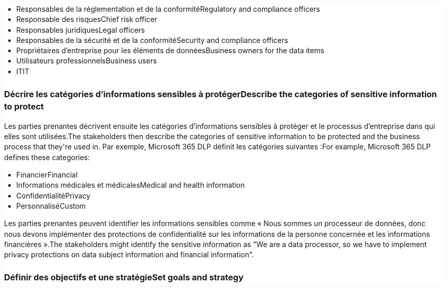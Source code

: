 - <span data-ttu-id="c8919-134">Responsables de la réglementation et de la conformité</span><span class="sxs-lookup"><span data-stu-id="c8919-134">Regulatory and compliance officers</span></span>
- <span data-ttu-id="c8919-135">Responsable des risques</span><span class="sxs-lookup"><span data-stu-id="c8919-135">Chief risk officer</span></span>
- <span data-ttu-id="c8919-136">Responsables juridiques</span><span class="sxs-lookup"><span data-stu-id="c8919-136">Legal officers</span></span>
- <span data-ttu-id="c8919-137">Responsables de la sécurité et de la conformité</span><span class="sxs-lookup"><span data-stu-id="c8919-137">Security and compliance officers</span></span>
- <span data-ttu-id="c8919-138">Propriétaires d’entreprise pour les éléments de données</span><span class="sxs-lookup"><span data-stu-id="c8919-138">Business owners for the data items</span></span>
- <span data-ttu-id="c8919-139">Utilisateurs professionnels</span><span class="sxs-lookup"><span data-stu-id="c8919-139">Business users</span></span>
- <span data-ttu-id="c8919-140">IT</span><span class="sxs-lookup"><span data-stu-id="c8919-140">IT</span></span>

### <a name="describe-the-categories-of-sensitive-information-to-protect"></a><span data-ttu-id="c8919-141">Décrire les catégories d’informations sensibles à protéger</span><span class="sxs-lookup"><span data-stu-id="c8919-141">Describe the categories of sensitive information to protect</span></span>

<span data-ttu-id="c8919-142">Les parties prenantes décrivent ensuite les catégories d’informations sensibles à protéger et le processus d’entreprise dans qui elles sont utilisées.</span><span class="sxs-lookup"><span data-stu-id="c8919-142">The stakeholders then describe the categories of sensitive information to be protected and the business process that they're used in.</span></span> <span data-ttu-id="c8919-143">Par exemple, Microsoft 365 DLP définit les catégories suivantes :</span><span class="sxs-lookup"><span data-stu-id="c8919-143">For example, Microsoft 365 DLP defines these categories:</span></span>

- <span data-ttu-id="c8919-144">Financier</span><span class="sxs-lookup"><span data-stu-id="c8919-144">Financial</span></span> 
- <span data-ttu-id="c8919-145">Informations médicales et médicales</span><span class="sxs-lookup"><span data-stu-id="c8919-145">Medical and health information</span></span>
- <span data-ttu-id="c8919-146">Confidentialité</span><span class="sxs-lookup"><span data-stu-id="c8919-146">Privacy</span></span>
- <span data-ttu-id="c8919-147">Personnalisé</span><span class="sxs-lookup"><span data-stu-id="c8919-147">Custom</span></span>

<span data-ttu-id="c8919-148">Les parties prenantes peuvent identifier les informations sensibles comme « Nous sommes un processeur de données, donc nous devons implémenter des protections de confidentialité sur les informations de la personne concernée et les informations financières ».</span><span class="sxs-lookup"><span data-stu-id="c8919-148">The stakeholders might identify the sensitive information as "We are a data processor, so we have to implement privacy protections on data subject information and financial information".</span></span>

 
  

### <a name="set-goals-and-strategy"></a><span data-ttu-id="c8919-149">Définir des objectifs et une stratégie</span><span class="sxs-lookup"><span data-stu-id="c8919-149">Set goals and strategy</span></span>
